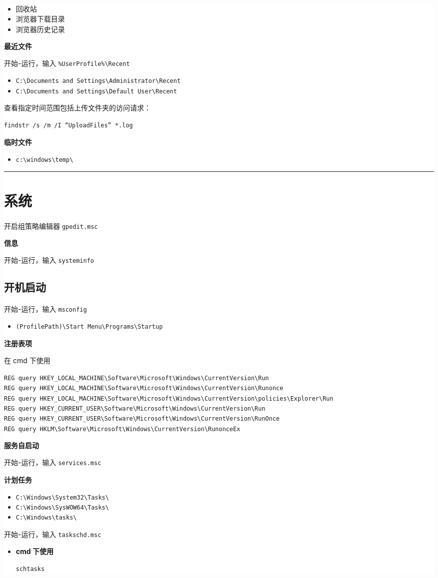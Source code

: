 - 回收站
- 浏览器下载目录
- 浏览器历史记录

**最近文件**

开始-运行，输入 `%UserProfile%\Recent`
- `C:\Documents and Settings\Administrator\Recent`
- `C:\Documents and Settings\Default User\Recent`

查看指定时间范围包括上传文件夹的访问请求：
```
findstr /s /m /I “UploadFiles” *.log
```

**临时文件**
- `c:\windows\temp\`

---

# 系统

开启组策略编辑器 `gpedit.msc`

**信息**

开始-运行，输入 `systeminfo`

## 开机启动

开始-运行，输入 `msconfig`

- `(ProfilePath)\Start Menu\Programs\Startup`

**注册表项**

在 cmd 下使用
```
REG query HKEY_LOCAL_MACHINE\Software\Microsoft\Windows\CurrentVersion\Run
REG query HKEY_LOCAL_MACHINE\Software\Microsoft\Windows\CurrentVersion\Runonce
REG query HKEY_LOCAL_MACHINE\Software\Microsoft\Windows\CurrentVersion\policies\Explorer\Run
REG query HKEY_CURRENT_USER\Software\Microsoft\Windows\CurrentVersion\Run
REG query HKEY_CURRENT_USER\Software\Microsoft\Windows\CurrentVersion\RunOnce
REG query HKLM\Software\Microsoft\Windows\CurrentVersion\RunonceEx
```

**服务自启动**

开始-运行，输入 `services.msc`

**计划任务**
- `C:\Windows\System32\Tasks\`
- `C:\Windows\SysWOW64\Tasks\`
- `C:\Windows\tasks\`

开始-运行，输入 `taskschd.msc`

- **cmd 下使用**
    ```
    schtasks
    ```
